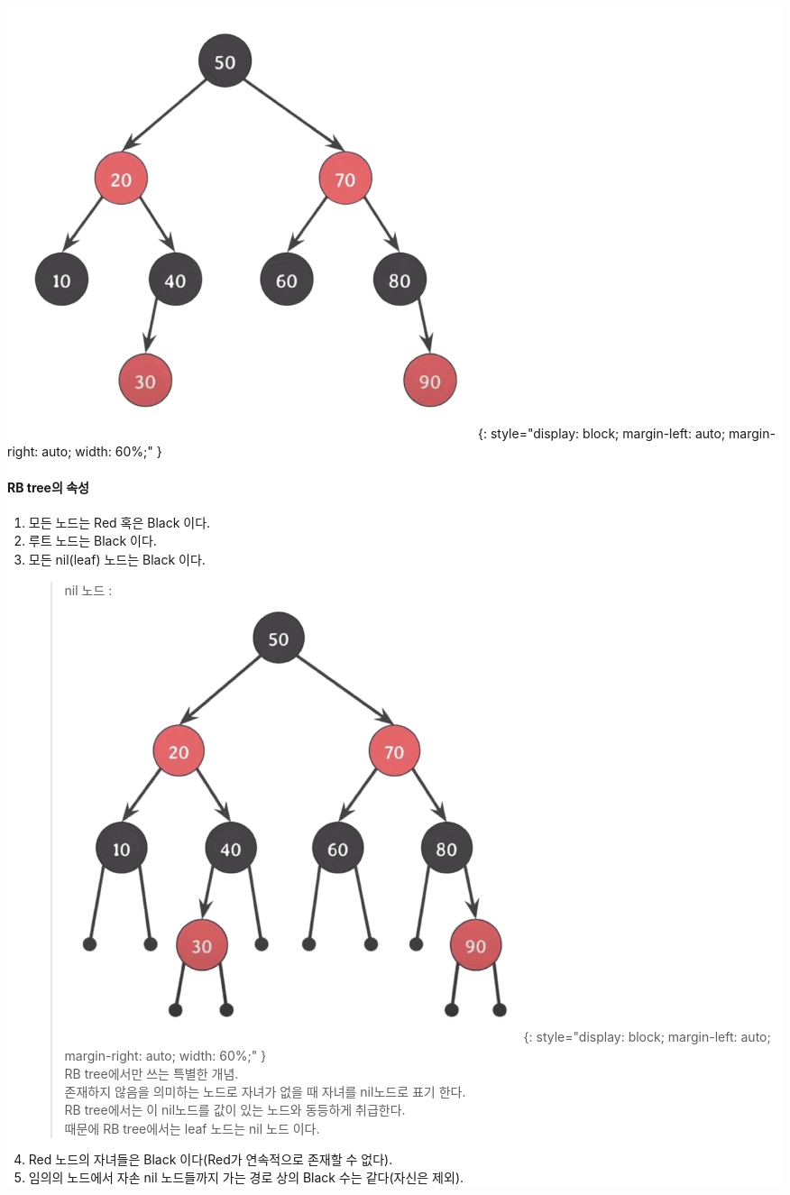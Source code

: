 ![RB_tree](../../assets/img/post_img/20240802/RB_tree.png){: style="display: block; margin-left: auto; margin-right: auto; width: 60%;" }

#### RB tree의 속성

1. 모든 노드는 Red 혹은 Black 이다.
2. 루트 노드는 Black 이다.
3. 모든 nil(leaf) 노드는 Black 이다.
   > nil 노드 :  
   > ![nil_node](../../assets/img/post_img/20240802/nil_node.png){: style="display: block; margin-left: auto; margin-right: auto; width: 60%;" }  
   > RB tree에서만 쓰는 특별한 개념.  
   > 존재하지 않음을 의미하는 노드로 자녀가 없을 때 자녀를 nil노드로 표기 한다.  
   > RB tree에서는 이 nil노드를 값이 있는 노드와 동등하게 취급한다.  
   > 때문에 RB tree에서는 leaf 노드는 nil 노드 이다.
4. Red 노드의 자녀들은 Black 이다(Red가 연속적으로 존재할 수 없다).
5. 임의의 노드에서 자손 nil 노드들까지 가는 경로 상의 Black 수는 같다(자신은 제외).